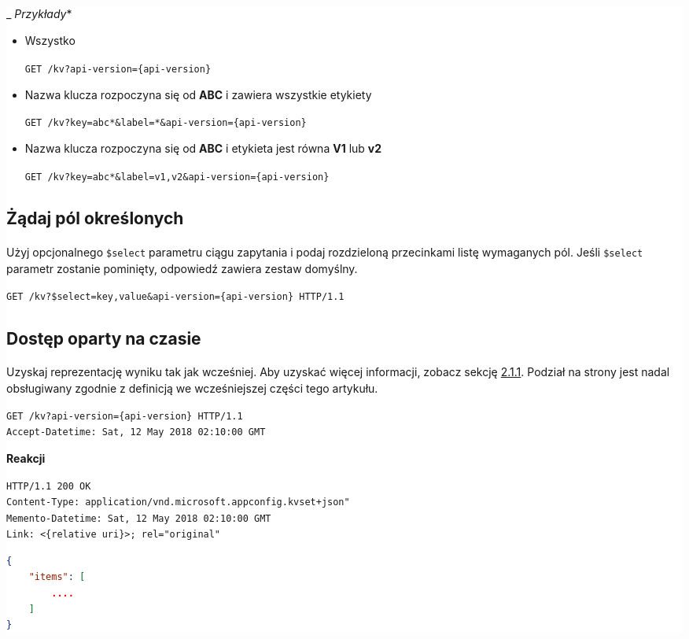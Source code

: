 _ *Przykłady**

- Wszystko

    ```http
    GET /kv?api-version={api-version}
    ```

- Nazwa klucza rozpoczyna się od **ABC** i zawiera wszystkie etykiety

    ```http
    GET /kv?key=abc*&label=*&api-version={api-version}
    ```

- Nazwa klucza rozpoczyna się od **ABC** i etykieta jest równa **V1** lub **v2**

    ```http
    GET /kv?key=abc*&label=v1,v2&api-version={api-version}
    ```

## <a name="request-specific-fields"></a>Żądaj pól określonych

Użyj opcjonalnego `$select` parametru ciągu zapytania i podaj rozdzieloną przecinkami listę wymaganych pól. Jeśli `$select` parametr zostanie pominięty, odpowiedź zawiera zestaw domyślny.

```http
GET /kv?$select=key,value&api-version={api-version} HTTP/1.1
```

## <a name="time-based-access"></a>Dostęp oparty na czasie

Uzyskaj reprezentację wyniku tak jak wcześniej. Aby uzyskać więcej informacji, zobacz sekcję [2.1.1](https://tools.ietf.org/html/rfc7089#section-2.1). Podział na strony jest nadal obsługiwany zgodnie z definicją we wcześniejszej części tego artykułu.

```http
GET /kv?api-version={api-version} HTTP/1.1
Accept-Datetime: Sat, 12 May 2018 02:10:00 GMT
```

**Reakcji**

```http
HTTP/1.1 200 OK
Content-Type: application/vnd.microsoft.appconfig.kvset+json"
Memento-Datetime: Sat, 12 May 2018 02:10:00 GMT
Link: <{relative uri}>; rel="original"
```

```json
{
    "items": [
        ....
    ]
}
```
